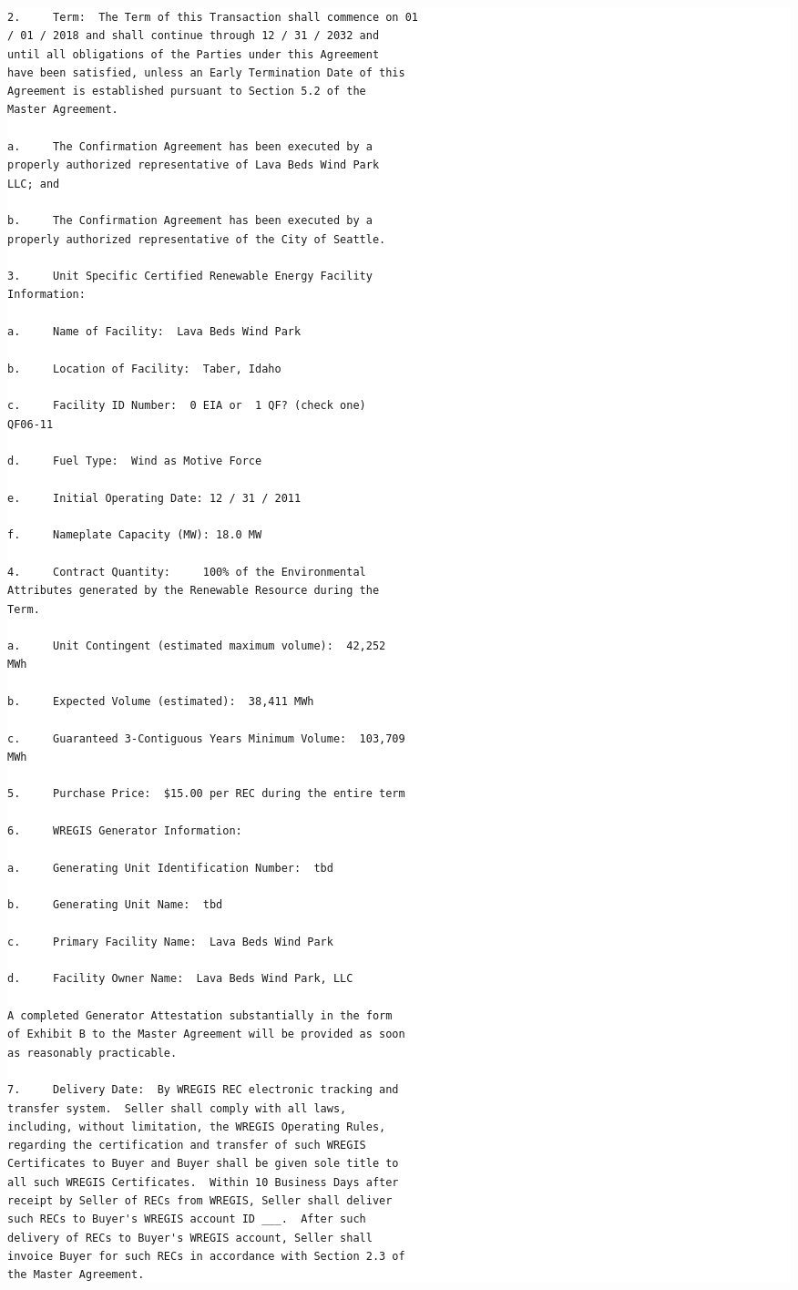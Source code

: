     2.     Term:  The Term of this Transaction shall commence on 01  
    / 01 / 2018 and shall continue through 12 / 31 / 2032 and  
    until all obligations of the Parties under this Agreement  
    have been satisfied, unless an Early Termination Date of this  
    Agreement is established pursuant to Section 5.2 of the  
    Master Agreement.  
  
    a.     The Confirmation Agreement has been executed by a  
    properly authorized representative of Lava Beds Wind Park  
    LLC; and  
  
    b.     The Confirmation Agreement has been executed by a  
    properly authorized representative of the City of Seattle.  
  
    3.     Unit Specific Certified Renewable Energy Facility  
    Information:  
  
    a.     Name of Facility:  Lava Beds Wind Park  
  
    b.     Location of Facility:  Taber, Idaho  
  
    c.     Facility ID Number:  0 EIA or  1 QF? (check one)  
    QF06-11  
  
    d.     Fuel Type:  Wind as Motive Force  
  
    e.     Initial Operating Date: 12 / 31 / 2011  
  
    f.     Nameplate Capacity (MW): 18.0 MW  
  
    4.     Contract Quantity:     100% of the Environmental  
    Attributes generated by the Renewable Resource during the  
    Term.  
  
    a.     Unit Contingent (estimated maximum volume):  42,252  
    MWh  
  
    b.     Expected Volume (estimated):  38,411 MWh  
  
    c.     Guaranteed 3-Contiguous Years Minimum Volume:  103,709  
    MWh  
  
    5.     Purchase Price:  $15.00 per REC during the entire term  
  
    6.     WREGIS Generator Information:  
  
    a.     Generating Unit Identification Number:  tbd  
  
    b.     Generating Unit Name:  tbd  
  
    c.     Primary Facility Name:  Lava Beds Wind Park  
  
    d.     Facility Owner Name:  Lava Beds Wind Park, LLC  
  
    A completed Generator Attestation substantially in the form  
    of Exhibit B to the Master Agreement will be provided as soon  
    as reasonably practicable.  
  
    7.     Delivery Date:  By WREGIS REC electronic tracking and  
    transfer system.  Seller shall comply with all laws,  
    including, without limitation, the WREGIS Operating Rules,  
    regarding the certification and transfer of such WREGIS  
    Certificates to Buyer and Buyer shall be given sole title to  
    all such WREGIS Certificates.  Within 10 Business Days after  
    receipt by Seller of RECs from WREGIS, Seller shall deliver  
    such RECs to Buyer's WREGIS account ID ___.  After such  
    delivery of RECs to Buyer's WREGIS account, Seller shall  
    invoice Buyer for such RECs in accordance with Section 2.3 of  
    the Master Agreement.  
  